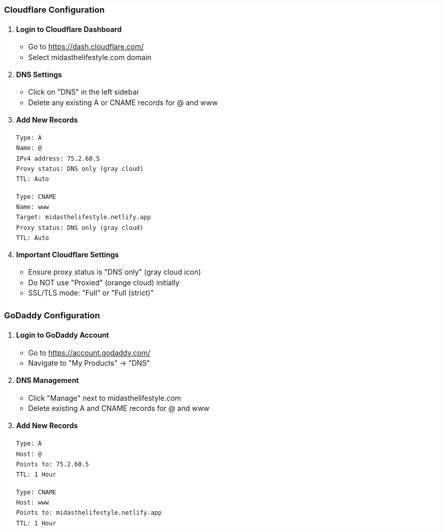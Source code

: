 ### **Cloudflare Configuration**

1. **Login to Cloudflare Dashboard**
   - Go to https://dash.cloudflare.com/
   - Select midasthelifestyle.com domain

2. **DNS Settings**
   - Click on "DNS" in the left sidebar
   - Delete any existing A or CNAME records for @ and www

3. **Add New Records**
   ```
   Type: A
   Name: @
   IPv4 address: 75.2.60.5
   Proxy status: DNS only (gray cloud)
   TTL: Auto
   ```
   
   ```
   Type: CNAME
   Name: www
   Target: midasthelifestyle.netlify.app
   Proxy status: DNS only (gray cloud)
   TTL: Auto
   ```

4. **Important Cloudflare Settings**
   - Ensure proxy status is "DNS only" (gray cloud icon)
   - Do NOT use "Proxied" (orange cloud) initially
   - SSL/TLS mode: "Full" or "Full (strict)"

### **GoDaddy Configuration**

1. **Login to GoDaddy Account**
   - Go to https://account.godaddy.com/
   - Navigate to "My Products" → "DNS"

2. **DNS Management**
   - Click "Manage" next to midasthelifestyle.com
   - Delete existing A and CNAME records for @ and www

3. **Add New Records**
   ```
   Type: A
   Host: @
   Points to: 75.2.60.5
   TTL: 1 Hour
   ```
   
   ```
   Type: CNAME
   Host: www
   Points to: midasthelifestyle.netlify.app
   TTL: 1 Hour
   ```

